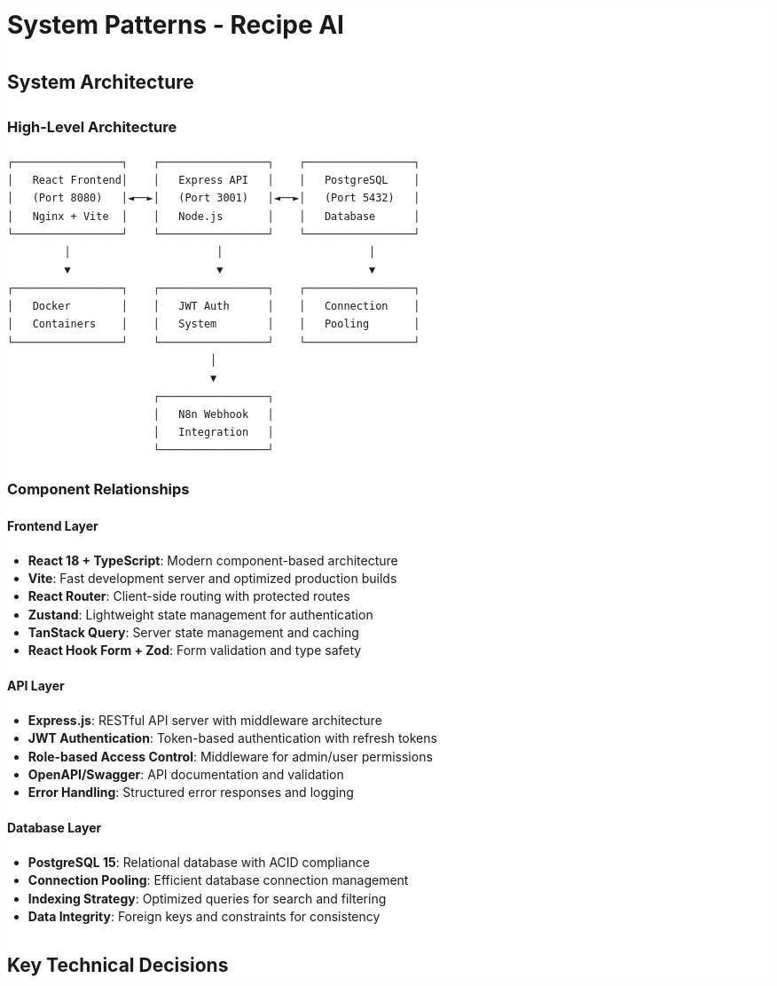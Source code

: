 # System Patterns - Recipe AI

## System Architecture

### High-Level Architecture
```
┌─────────────────┐    ┌─────────────────┐    ┌─────────────────┐
│   React Frontend│    │   Express API   │    │   PostgreSQL    │
│   (Port 8080)   │◄──►│   (Port 3001)   │◄──►│   (Port 5432)   │
│   Nginx + Vite  │    │   Node.js       │    │   Database      │
└─────────────────┘    └─────────────────┘    └─────────────────┘
         │                       │                       │
         ▼                       ▼                       ▼
┌─────────────────┐    ┌─────────────────┐    ┌─────────────────┐
│   Docker        │    │   JWT Auth      │    │   Connection    │
│   Containers    │    │   System        │    │   Pooling       │
└─────────────────┘    └─────────────────┘    └─────────────────┘
                                │
                                ▼
                       ┌─────────────────┐
                       │   N8n Webhook   │
                       │   Integration   │
                       └─────────────────┘
```

### Component Relationships

#### Frontend Layer
- **React 18 + TypeScript**: Modern component-based architecture
- **Vite**: Fast development server and optimized production builds
- **React Router**: Client-side routing with protected routes
- **Zustand**: Lightweight state management for authentication
- **TanStack Query**: Server state management and caching
- **React Hook Form + Zod**: Form validation and type safety

#### API Layer
- **Express.js**: RESTful API server with middleware architecture
- **JWT Authentication**: Token-based authentication with refresh tokens
- **Role-based Access Control**: Middleware for admin/user permissions
- **OpenAPI/Swagger**: API documentation and validation
- **Error Handling**: Structured error responses and logging

#### Database Layer
- **PostgreSQL 15**: Relational database with ACID compliance
- **Connection Pooling**: Efficient database connection management
- **Indexing Strategy**: Optimized queries for search and filtering
- **Data Integrity**: Foreign keys and constraints for consistency

## Key Technical Decisions
